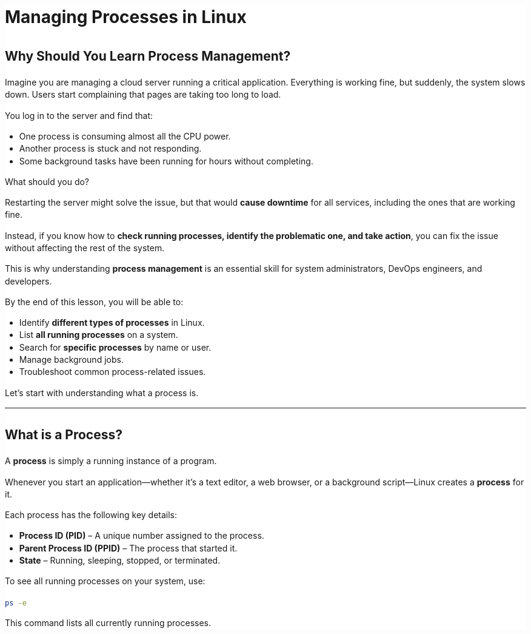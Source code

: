 # **Managing Processes in Linux**  

## **Why Should You Learn Process Management?**  

Imagine you are managing a cloud server running a critical application. Everything is working fine, but suddenly, the system slows down. Users start complaining that pages are taking too long to load.  

You log in to the server and find that:  

- One process is consuming almost all the CPU power.  
- Another process is stuck and not responding.  
- Some background tasks have been running for hours without completing.  

What should you do?  

Restarting the server might solve the issue, but that would **cause downtime** for all services, including the ones that are working fine.  

Instead, if you know how to **check running processes, identify the problematic one, and take action**, you can fix the issue without affecting the rest of the system.  

This is why understanding **process management** is an essential skill for system administrators, DevOps engineers, and developers.  

By the end of this lesson, you will be able to:  

- Identify **different types of processes** in Linux.  
- List **all running processes** on a system.  
- Search for **specific processes** by name or user.  
- Manage background jobs.  
- Troubleshoot common process-related issues.  

Let’s start with understanding what a process is.  

---

## **What is a Process?**  

A **process** is simply a running instance of a program.  

Whenever you start an application—whether it’s a text editor, a web browser, or a background script—Linux creates a **process** for it.  

Each process has the following key details:  

- **Process ID (PID)** – A unique number assigned to the process.  
- **Parent Process ID (PPID)** – The process that started it.  
- **State** – Running, sleeping, stopped, or terminated.  

To see all running processes on your system, use:  
```bash
ps -e
```
This command lists all currently running processes.  
